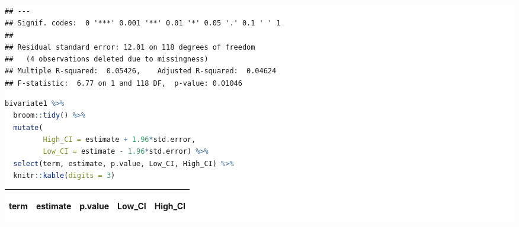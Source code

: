     ## ---
    ## Signif. codes:  0 '***' 0.001 '**' 0.01 '*' 0.05 '.' 0.1 ' ' 1
    ## 
    ## Residual standard error: 12.01 on 118 degrees of freedom
    ##   (4 observations deleted due to missingness)
    ## Multiple R-squared:  0.05426,    Adjusted R-squared:  0.04624 
    ## F-statistic:  6.77 on 1 and 118 DF,  p-value: 0.01046

``` r
bivariate1 %>% 
  broom::tidy() %>% 
  mutate(
         High_CI = estimate + 1.96*std.error,
         Low_CI = estimate - 1.96*std.error) %>% 
  select(term, estimate, p.value, Low_CI, High_CI) %>% 
  knitr::kable(digits = 3)
```

<table>

<thead>

<tr>

<th style="text-align:left;">

term

</th>

<th style="text-align:right;">

estimate

</th>

<th style="text-align:right;">

p.value

</th>

<th style="text-align:right;">

Low\_CI

</th>

<th style="text-align:right;">

High\_CI

